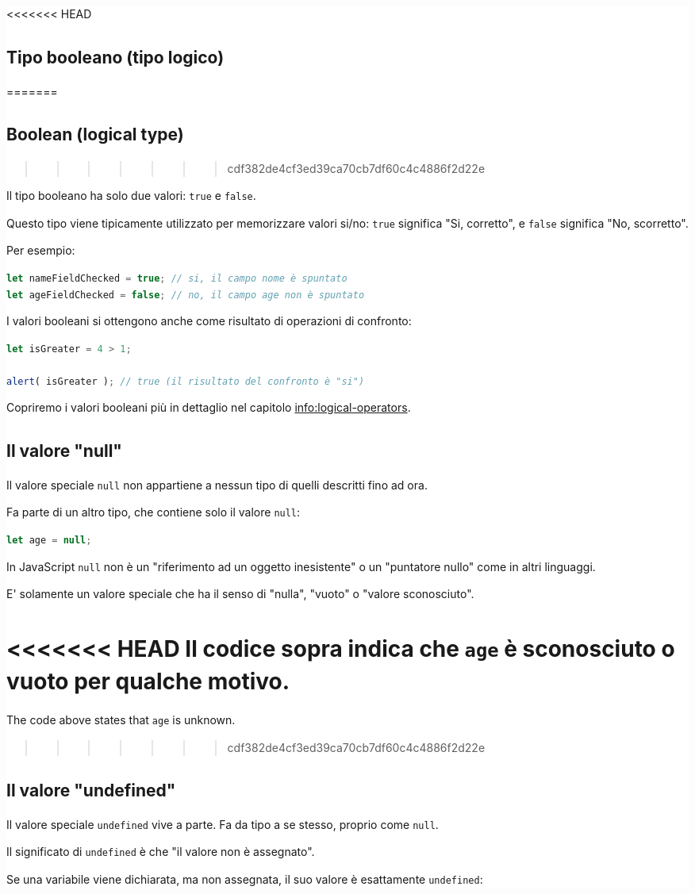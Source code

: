<<<<<<< HEAD
## Tipo booleano (tipo logico)
=======
## Boolean (logical type)
>>>>>>> cdf382de4cf3ed39ca70cb7df60c4c4886f2d22e

Il tipo booleano ha solo due valori: `true` e `false`.

Questo tipo viene tipicamente utilizzato per memorizzare valori si/no: `true` significa "Si, corretto", e `false` significa "No, scorretto".

Per esempio:

```js
let nameFieldChecked = true; // si, il campo nome è spuntato
let ageFieldChecked = false; // no, il campo age non è spuntato
```

I valori booleani si ottengono anche come risultato di operazioni di confronto:

```js run
let isGreater = 4 > 1;

alert( isGreater ); // true (il risultato del confronto è "si")
```

Copriremo i valori booleani più in dettaglio nel capitolo <info:logical-operators>.

## Il valore "null"

Il valore speciale `null` non appartiene a nessun tipo di quelli descritti fino ad ora.

Fa parte di un altro tipo, che contiene solo il valore `null`: 

```js
let age = null;
```

In JavaScript `null` non è un "riferimento ad un oggetto inesistente" o un "puntatore nullo" come in altri linguaggi.

E' solamente un valore speciale che ha il senso di "nulla", "vuoto" o "valore sconosciuto".

<<<<<<< HEAD
Il codice sopra indica che `age` è sconosciuto o vuoto per qualche motivo.
=======
The code above states that `age` is unknown.
>>>>>>> cdf382de4cf3ed39ca70cb7df60c4c4886f2d22e

## Il valore "undefined" 

Il valore speciale `undefined` vive a parte. Fa da tipo a se stesso, proprio come `null`.

Il significato di `undefined` è che "il valore non è assegnato".

Se una variabile viene dichiarata, ma non assegnata, il suo valore è esattamente `undefined`:
